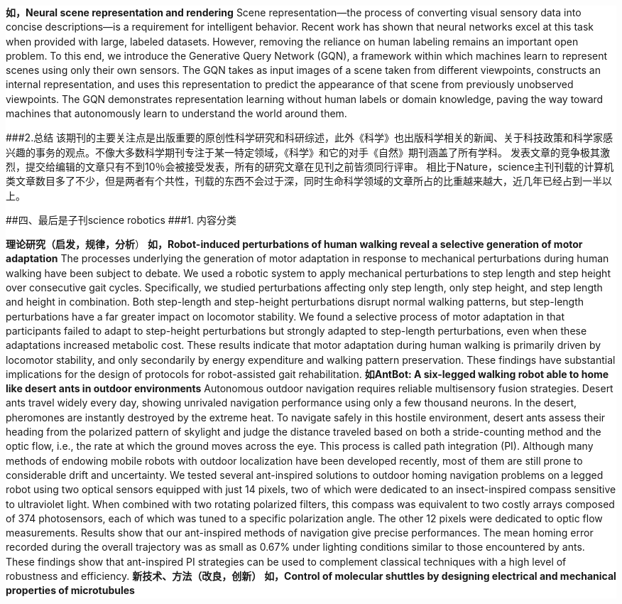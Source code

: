 **如，Neural scene representation and rendering**
Scene representation—the process of converting visual sensory data into concise descriptions—is a requirement for intelligent behavior. Recent work has shown that neural networks excel at this task when provided with large, labeled datasets. However, removing the reliance on human labeling remains an important open problem. To this end, we introduce the Generative Query Network (GQN), a framework within which machines learn to represent scenes using only their own sensors. The GQN takes as input images of a scene taken from different viewpoints, constructs an internal representation, and uses this representation to predict the appearance of that scene from previously unobserved viewpoints. The GQN demonstrates representation learning without human labels or domain knowledge, paving the way toward machines that autonomously learn to understand the world around them.

###2.总结
该期刊的主要关注点是出版重要的原创性科学研究和科研综述，此外《科学》也出版科学相关的新闻、关于科技政策和科学家感兴趣的事务的观点。不像大多数科学期刊专注于某一特定领域，《科学》和它的对手《自然》期刊涵盖了所有学科。
发表文章的竞争极其激烈，提交给编辑的文章只有不到10％会被接受发表，所有的研究文章在见刊之前皆须同行评审。
相比于Nature，science主刊刊载的计算机类文章数目多了不少，但是两者有个共性，刊载的东西不会过于深，同时生命科学领域的文章所占的比重越来越大，近几年已经占到一半以上。

##四、最后是子刊science robotics
###1. 内容分类

**理论研究（启发，规律，分析**）
**如，Robot-induced perturbations of human walking reveal a selective generation of motor adaptation**
The processes underlying the generation of motor adaptation in response to mechanical perturbations during human walking have been subject to debate. We used a robotic system to apply mechanical perturbations to step length and step height over consecutive gait cycles. Specifically, we studied perturbations affecting only step length, only step height, and step length and height in combination. Both step-length and step-height perturbations disrupt normal walking patterns, but step-length perturbations have a far greater impact on locomotor stability. We found a selective process of motor adaptation in that participants failed to adapt to step-height perturbations but strongly adapted to step-length perturbations, even when these adaptations increased metabolic cost. These results indicate that motor adaptation during human walking is primarily driven by locomotor stability, and only secondarily by energy expenditure and walking pattern preservation. These findings have substantial implications for the design of protocols for robot-assisted gait rehabilitation.
**如AntBot: A six-legged walking robot able to home like desert ants in outdoor environments**
Autonomous outdoor navigation requires reliable multisensory fusion strategies. Desert ants travel widely every day, showing unrivaled navigation performance using only a few thousand neurons. In the desert, pheromones are instantly destroyed by the extreme heat. To navigate safely in this hostile environment, desert ants assess their heading from the polarized pattern of skylight and judge the distance traveled based on both a stride-counting method and the optic flow, i.e., the rate at which the ground moves across the eye. This process is called path integration (PI). Although many methods of endowing mobile robots with outdoor localization have been developed recently, most of them are still prone to considerable drift and uncertainty. We tested several ant-inspired solutions to outdoor homing navigation problems on a legged robot using two optical sensors equipped with just 14 pixels, two of which were dedicated to an insect-inspired compass sensitive to ultraviolet light. When combined with two rotating polarized filters, this compass was equivalent to two costly arrays composed of 374 photosensors, each of which was tuned to a specific polarization angle. The other 12 pixels were dedicated to optic flow measurements. Results show that our ant-inspired methods of navigation give precise performances. The mean homing error recorded during the overall trajectory was as small as 0.67% under lighting conditions similar to those encountered by ants. These findings show that ant-inspired PI strategies can be used to complement classical techniques with a high level of robustness and efficiency.
**新技术、方法（改良，创新）**
**如，Control of molecular shuttles by designing electrical and mechanical properties of microtubules**